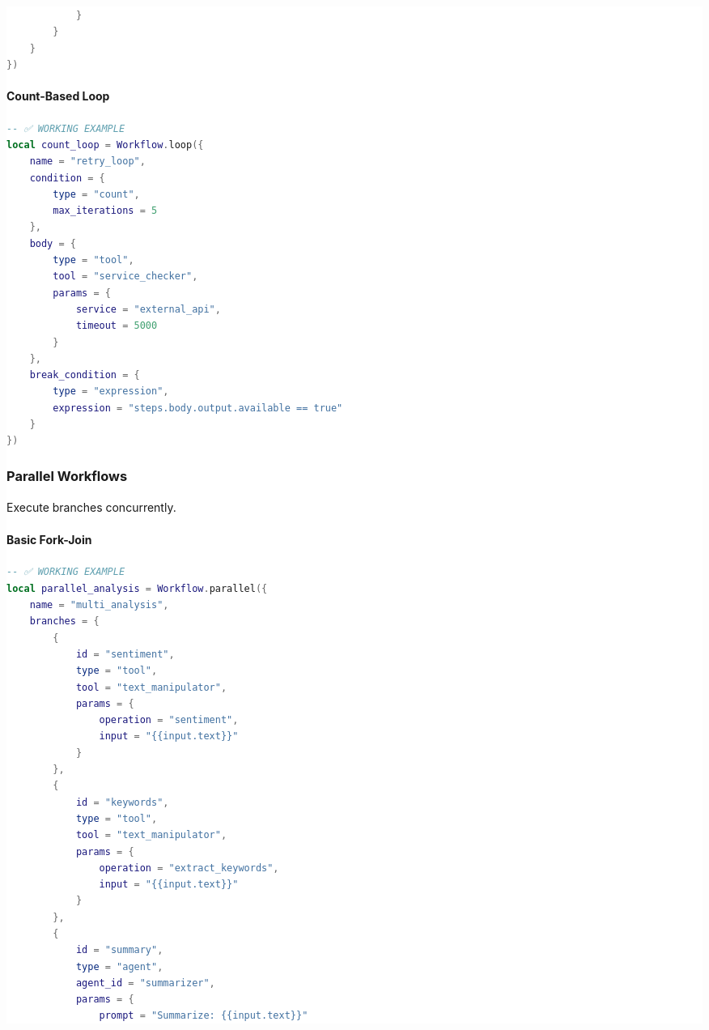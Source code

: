 ```lua
            }
        }
    }
})
```

#### Count-Based Loop
```lua
-- ✅ WORKING EXAMPLE
local count_loop = Workflow.loop({
    name = "retry_loop",
    condition = {
        type = "count",
        max_iterations = 5
    },
    body = {
        type = "tool",
        tool = "service_checker",
        params = {
            service = "external_api",
            timeout = 5000
        }
    },
    break_condition = {
        type = "expression",
        expression = "steps.body.output.available == true"
    }
})
```

### Parallel Workflows

Execute branches concurrently.

#### Basic Fork-Join
```lua
-- ✅ WORKING EXAMPLE
local parallel_analysis = Workflow.parallel({
    name = "multi_analysis",
    branches = {
        {
            id = "sentiment",
            type = "tool",
            tool = "text_manipulator",
            params = {
                operation = "sentiment",
                input = "{{input.text}}"
            }
        },
        {
            id = "keywords",
            type = "tool",
            tool = "text_manipulator", 
            params = {
                operation = "extract_keywords",
                input = "{{input.text}}"
            }
        },
        {
            id = "summary",
            type = "agent",
            agent_id = "summarizer",
            params = {
                prompt = "Summarize: {{input.text}}"
```